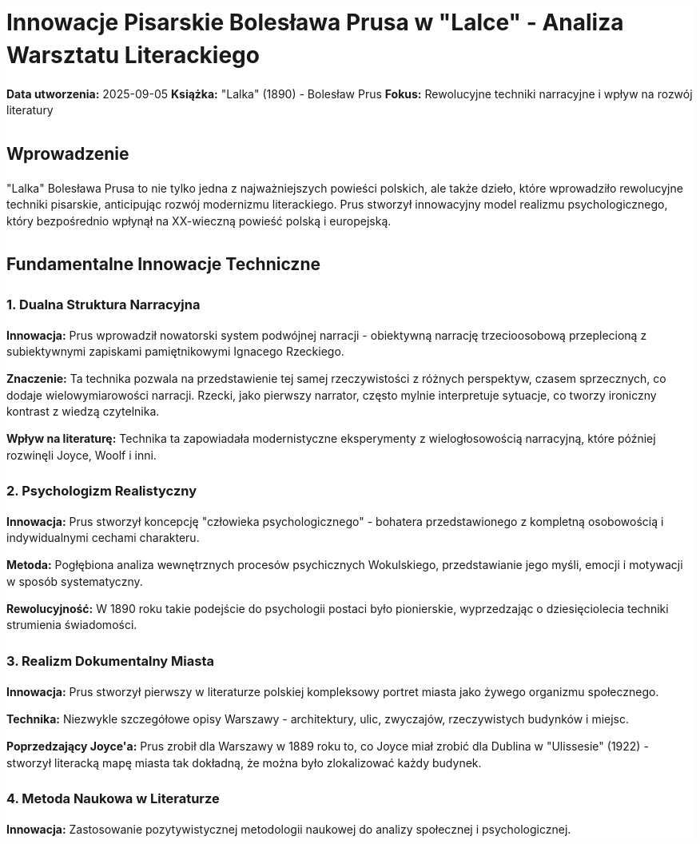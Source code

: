 # Innowacje Pisarskie Bolesława Prusa w "Lalce" - Analiza Warsztatu Literackiego

**Data utworzenia:** 2025-09-05
**Książka:** "Lalka" (1890) - Bolesław Prus
**Fokus:** Rewolucyjne techniki narracyjne i wpływ na rozwój literatury

## Wprowadzenie

"Lalka" Bolesława Prusa to nie tylko jedna z najważniejszych powieści polskich, ale także dzieło, które wprowadziło rewolucyjne techniki pisarskie, anticipując rozwój modernizmu literackiego. Prus stworzył innowacyjny model realizmu psychologicznego, który bezpośrednio wpłynął na XX-wieczną powieść polską i europejską.

## Fundamentalne Innowacje Techniczne

### 1. Dualna Struktura Narracyjna
**Innowacja:** Prus wprowadził nowatorski system podwójnej narracji - obiektywną narrację trzecioosobową przeplecioną z subiektywnymi zapiskami pamiętnikowymi Ignacego Rzeckiego.

**Znaczenie:** Ta technika pozwala na przedstawienie tej samej rzeczywistości z różnych perspektyw, czasem sprzecznych, co dodaje wielowymiarowości narracji. Rzecki, jako pierwszy narrator, często mylnie interpretuje sytuacje, co tworzy ironiczny kontrast z wiedzą czytelnika.

**Wpływ na literaturę:** Technika ta zapowiadała modernistyczne eksperymenty z wielogłosowością narracyjną, które później rozwinęli Joyce, Woolf i inni.

### 2. Psychologizm Realistyczny
**Innowacja:** Prus stworzył koncepcję "człowieka psychologicznego" - bohatera przedstawionego z kompletną osobowością i indywidualnymi cechami charakteru.

**Metoda:** Pogłębiona analiza wewnętrznych procesów psychicznych Wokulskiego, przedstawianie jego myśli, emocji i motywacji w sposób systematyczny.

**Rewolucyjność:** W 1890 roku takie podejście do psychologii postaci było pionierskie, wyprzedzając o dziesięciolecia techniki strumienia świadomości.

### 3. Realizm Dokumentalny Miasta
**Innowacja:** Prus stworzył pierwszy w literaturze polskiej kompleksowy portret miasta jako żywego organizmu społecznego.

**Technika:** Niezwykle szczegółowe opisy Warszawy - architektury, ulic, zwyczajów, rzeczywistych budynków i miejsc.

**Poprzedzający Joyce'a:** Prus zrobił dla Warszawy w 1889 roku to, co Joyce miał zrobić dla Dublina w "Ulissesie" (1922) - stworzył literacką mapę miasta tak dokładną, że można było zlokalizować każdy budynek.

### 4. Metoda Naukowa w Literaturze
**Innowacja:** Zastosowanie pozytywistycznej metodologii naukowej do analizy społecznej i psychologicznej.
